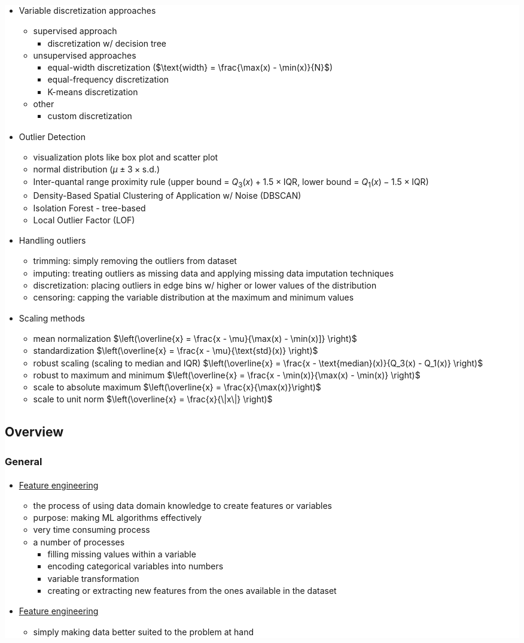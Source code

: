 + Variable discretization approaches
  + supervised approach
    + discretization w/ decision tree
  + unsupervised approaches
    + equal-width discretization ($\text{width} = \frac{\max(x) - \min(x)}{N}$)
    + equal-frequency discretization
    + K-means discretization
  + other
    + custom discretization

+ Outlier Detection
  + visualization plots like box plot and scatter plot
  + normal distribution ($\mu \pm 3 \times \text{s.d.}$)
  + Inter-quantal range proximity rule (upper bound = $Q_3(x) + 1.5 \times \text{IQR}$, lower bound = $Q_1(x) - 1.5 \times \text{IQR}$)
  + Density-Based Spatial Clustering of Application w/ Noise (DBSCAN)
  + Isolation Forest - tree-based
  + Local Outlier Factor (LOF)

+ Handling outliers
  + trimming: simply removing the outliers from dataset
  + imputing: treating outliers as missing data and applying missing data imputation techniques
  + discretization: placing outliers in edge bins w/ higher or lower values of the distribution
  + censoring: capping the variable distribution at the maximum and minimum values

+ Scaling methods
  + mean normalization $\left(\overline{x} = \frac{x - \mu}{\max(x) - \min(x)]} \right)$
  + standardization $\left(\overline{x} = \frac{x - \mu}{\text{std}(x)} \right)$
  + robust scaling (scaling to median and IQR) $\left(\overline{x} = \frac{x - \text{median}(x)}{Q_3(x) - Q_1(x)} \right)$
  + robust to maximum and minimum $\left(\overline{x} = \frac{x - \min(x)}{\max(x) - \min(x)} \right)$
  + scale to absolute maximum $\left(\overline{x} = \frac{x}{\max(x)}\right)$
  + scale to unit norm $\left(\overline{x} = \frac{x}{\|x\|} \right)$


## Overview

### General 

+ [Feature engineering](../Notes/a08-FeatureEng.md#1-broad-introduction)
  + the process of using data domain knowledge to create features or variables
  + purpose: making ML algorithms effectively
  + very time consuming process
  + a number of processes
    + filling missing values within a variable
    + encoding categorical variables into numbers
    + variable transformation
    + creating or extracting new features from the ones available in the dataset

+ [Feature engineering](../Notes/a18a-FeatureEng.md)
  + simply making data better suited to the problem at hand
